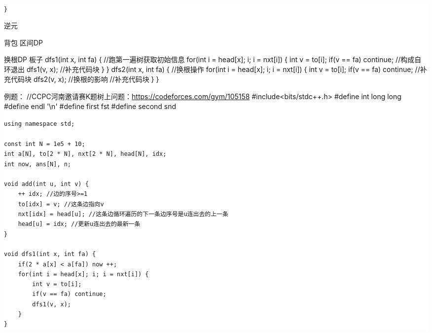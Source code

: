    }
    
逆元

背包
区间DP

换根DP
板子
    dfs1(int x, int fa) { //跑第一遍树获取初始信息
        for(int i = head[x]; i; i = nxt[i]) {
            int v = to[i];
            if(v == fa) continue; //构成自环退出
            dfs1(v, x);
            //补充代码块
        }
    }
    dfs2(int x, int fa) { //换根操作
        for(int i = head[x]; i; i = nxt[i]) {
            int v = to[i];
            if(v == fa) continue;
            //补充代码块
            dfs2(v, x); //换根的影响
            //补充代码块
        }
    }
    
例题：
//CCPC河南邀请赛K题树上问题：https://codeforces.com/gym/105158
	#include<bits/stdc++.h>
	#define int long long
	#define endl '\n'
	#define first fst
	#define second snd
	
	using namespace std;
	
	const int N = 1e5 + 10;
	int a[N], to[2 * N], nxt[2 * N], head[N], idx;
	int now, ans[N], n;
	
	void add(int u, int v) {
		++ idx; //边的序号>=1
		to[idx] = v; //这条边指向v
		nxt[idx] = head[u]; //这条边循环遍历的下一条边序号是u连出去的上一条
		head[u] = idx; //更新u连出去的最新一条
	}
	
	void dfs1(int x, int fa) {
		if(2 * a[x] < a[fa]) now ++;
		for(int i = head[x]; i; i = nxt[i]) {
			int v = to[i];
			if(v == fa) continue;
			dfs1(v, x);
		}
	}
	